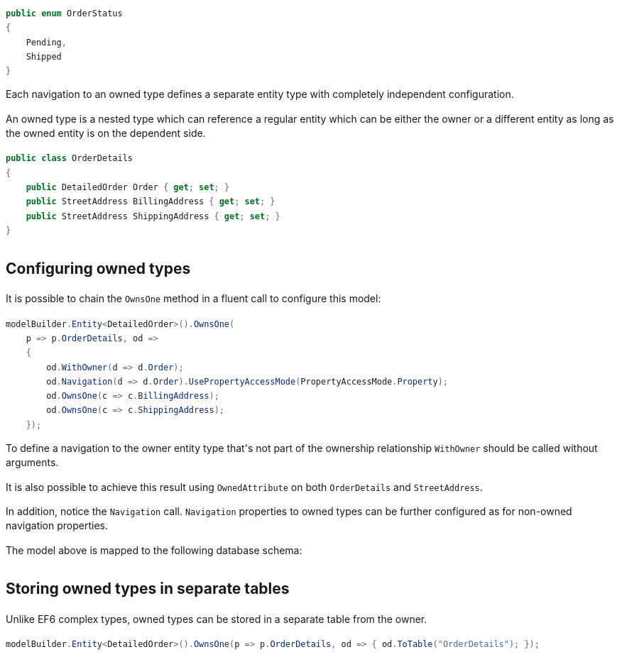 ```csharp
public enum OrderStatus
{
    Pending,
    Shipped
}
```

Each navigation to an owned type defines a separate entity type with completely independent configuration.

An owned type is a nested type which can reference a regular entity which can be either the owner or a different entity as long as the owned entity is on the dependent side.

```csharp
public class OrderDetails
{
    public DetailedOrder Order { get; set; }
    public StreetAddress BillingAddress { get; set; }
    public StreetAddress ShippingAddress { get; set; }
}
```

## Configuring owned types

It is possible to chain the ```OwnsOne``` method in a fluent call to configure this model:

```csharp
modelBuilder.Entity<DetailedOrder>().OwnsOne(
    p => p.OrderDetails, od =>
    {
        od.WithOwner(d => d.Order);
        od.Navigation(d => d.Order).UsePropertyAccessMode(PropertyAccessMode.Property);
        od.OwnsOne(c => c.BillingAddress);
        od.OwnsOne(c => c.ShippingAddress);
    });
```

To define a navigation to the owner entity type that's not part of the ownership relationship ```WithOwner``` should be called without arguments.

It is also possible to achieve this result using ```OwnedAttribute``` on both ```OrderDetails``` and ```StreetAddress```.

In addition, notice the ```Navigation``` call. ```Navigation``` properties to owned types can be further configured as for non-owned navigation properties.

The model above is mapped to the following database schema:



## Storing owned types in separate tables

Unlike EF6 complex types, owned types can be stored in a separate table from the owner.

```csharp
modelBuilder.Entity<DetailedOrder>().OwnsOne(p => p.OrderDetails, od => { od.ToTable("OrderDetails"); });
```
